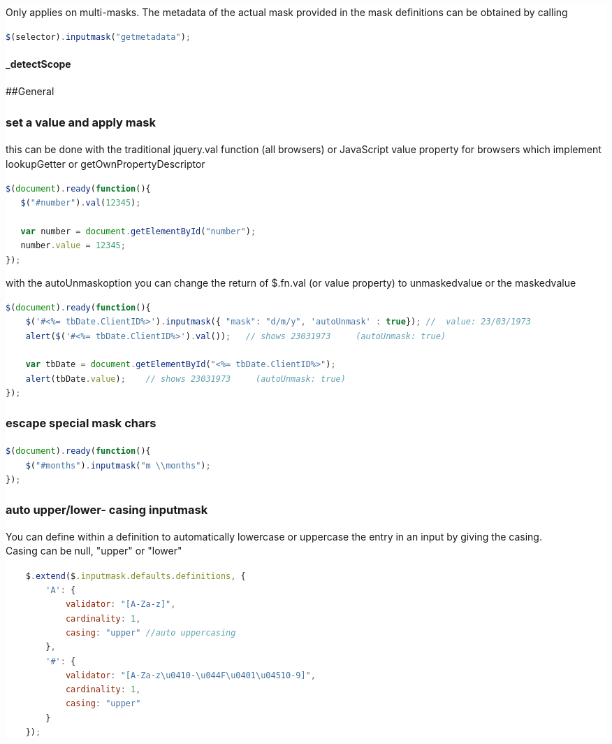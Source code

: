 Only applies on multi-masks.
The metadata of the actual mask provided in the mask definitions can be obtained by calling

```javascript
$(selector).inputmask("getmetadata");
```

#### _detectScope

##General

### set a value and apply mask

this can be done with the traditional jquery.val function (all browsers) or JavaScript value property for browsers which implement lookupGetter or getOwnPropertyDescriptor

```javascript
$(document).ready(function(){
   $("#number").val(12345);

   var number = document.getElementById("number");
   number.value = 12345;
});
```

with the autoUnmaskoption you can change the return of $.fn.val (or value property) to unmaskedvalue or the maskedvalue

```javascript
$(document).ready(function(){
   	$('#<%= tbDate.ClientID%>').inputmask({ "mask": "d/m/y", 'autoUnmask' : true});	//  value: 23/03/1973
	alert($('#<%= tbDate.ClientID%>').val());	// shows 23031973     (autoUnmask: true)

	var tbDate = document.getElementById("<%= tbDate.ClientID%>");
    alert(tbDate.value);	// shows 23031973     (autoUnmask: true)
});
```
### escape special mask chars

```javascript
$(document).ready(function(){
    $("#months").inputmask("m \\months");
});
```
### auto upper/lower- casing inputmask

You can define within a definition to automatically lowercase or uppercase the entry in an input by giving the casing.  
Casing can be null, "upper" or "lower"
```javascript
    $.extend($.inputmask.defaults.definitions, {
        'A': { 
            validator: "[A-Za-z]",
            cardinality: 1,
            casing: "upper" //auto uppercasing
        },
        '#': {
            validator: "[A-Za-z\u0410-\u044F\u0401\u04510-9]",
            cardinality: 1,
            casing: "upper"
        }
    });
```
